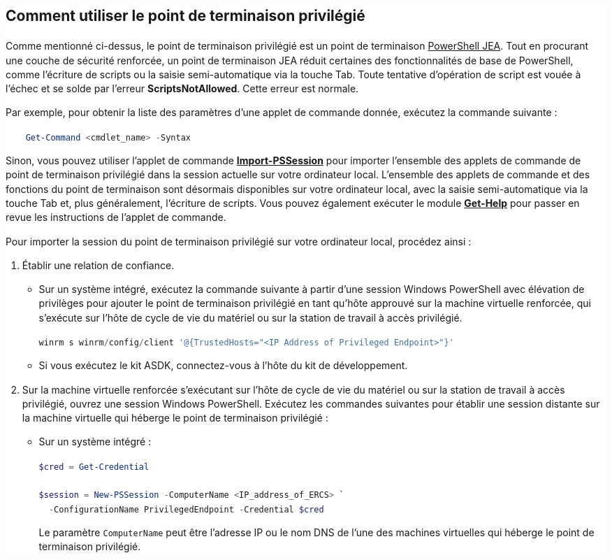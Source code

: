 ## <a name="how-to-use-the-privileged-endpoint"></a>Comment utiliser le point de terminaison privilégié 

Comme mentionné ci-dessus, le point de terminaison privilégié est un point de terminaison [PowerShell JEA](/powershell/scripting/learn/remoting/jea/overview). Tout en procurant une couche de sécurité renforcée, un point de terminaison JEA réduit certaines des fonctionnalités de base de PowerShell, comme l’écriture de scripts ou la saisie semi-automatique via la touche Tab. Toute tentative d’opération de script est vouée à l’échec et se solde par l’erreur **ScriptsNotAllowed**. Cette erreur est normale.

Par exemple, pour obtenir la liste des paramètres d’une applet de commande donnée, exécutez la commande suivante :

```powershell
    Get-Command <cmdlet_name> -Syntax
```

Sinon, vous pouvez utiliser l’applet de commande [**Import-PSSession**](/powershell/module/microsoft.powershell.utility/import-pssession?view=powershell-5.1) pour importer l’ensemble des applets de commande de point de terminaison privilégié dans la session actuelle sur votre ordinateur local. L’ensemble des applets de commande et des fonctions du point de terminaison sont désormais disponibles sur votre ordinateur local, avec la saisie semi-automatique via la touche Tab et, plus généralement, l’écriture de scripts. Vous pouvez également exécuter le module **[Get-Help](/powershell/module/microsoft.powershell.core/get-help)** pour passer en revue les instructions de l’applet de commande.

Pour importer la session du point de terminaison privilégié sur votre ordinateur local, procédez ainsi :

1. Établir une relation de confiance.

   - Sur un système intégré, exécutez la commande suivante à partir d’une session Windows PowerShell avec élévation de privilèges pour ajouter le point de terminaison privilégié en tant qu’hôte approuvé sur la machine virtuelle renforcée, qui s’exécute sur l’hôte de cycle de vie du matériel ou sur la station de travail à accès privilégié.

      ```powershell
      winrm s winrm/config/client '@{TrustedHosts="<IP Address of Privileged Endpoint>"}'
      ```

   - Si vous exécutez le kit ASDK, connectez-vous à l’hôte du kit de développement.

1. Sur la machine virtuelle renforcée s’exécutant sur l’hôte de cycle de vie du matériel ou sur la station de travail à accès privilégié, ouvrez une session Windows PowerShell. Exécutez les commandes suivantes pour établir une session distante sur la machine virtuelle qui héberge le point de terminaison privilégié :

   - Sur un système intégré :
    
      ```powershell  
      $cred = Get-Credential
      
      $session = New-PSSession -ComputerName <IP_address_of_ERCS> `
        -ConfigurationName PrivilegedEndpoint -Credential $cred
      ```
    
      Le paramètre `ComputerName` peut être l’adresse IP ou le nom DNS de l’une des machines virtuelles qui héberge le point de terminaison privilégié.
